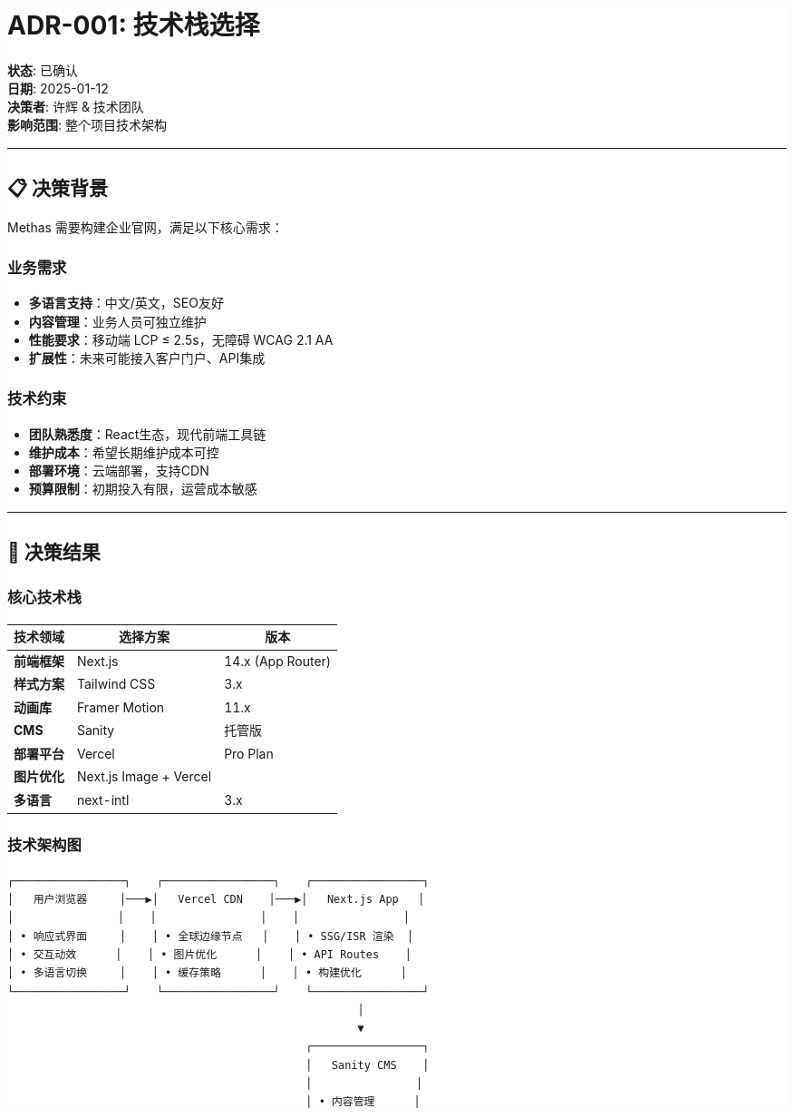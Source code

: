 # ADR-001: 技术栈选择

**状态**: 已确认  
**日期**: 2025-01-12  
**决策者**: 许辉 & 技术团队  
**影响范围**: 整个项目技术架构  

---

## 📋 决策背景

Methas 需要构建企业官网，满足以下核心需求：

### 业务需求
- **多语言支持**：中文/英文，SEO友好
- **内容管理**：业务人员可独立维护
- **性能要求**：移动端 LCP ≤ 2.5s，无障碍 WCAG 2.1 AA
- **扩展性**：未来可能接入客户门户、API集成

### 技术约束
- **团队熟悉度**：React生态，现代前端工具链
- **维护成本**：希望长期维护成本可控
- **部署环境**：云端部署，支持CDN
- **预算限制**：初期投入有限，运营成本敏感

---

## 🎯 决策结果

### 核心技术栈

| 技术领域 | 选择方案 | 版本 |
|---------|---------|------|
| **前端框架** | Next.js | 14.x (App Router) |
| **样式方案** | Tailwind CSS | 3.x |
| **动画库** | Framer Motion | 11.x |
| **CMS** | Sanity | 托管版 |
| **部署平台** | Vercel | Pro Plan |
| **图片优化** | Next.js Image + Vercel |  |
| **多语言** | next-intl | 3.x |

### 技术架构图

```
┌─────────────────┐    ┌─────────────────┐    ┌─────────────────┐
│   用户浏览器     │───▶│   Vercel CDN    │───▶│   Next.js App   │
│                │    │                │    │                │
│ • 响应式界面     │    │ • 全球边缘节点   │    │ • SSG/ISR 渲染  │
│ • 交互动效      │    │ • 图片优化      │    │ • API Routes    │
│ • 多语言切换     │    │ • 缓存策略      │    │ • 构建优化      │
└─────────────────┘    └─────────────────┘    └─────────────────┘
                                                      │
                                                      ▼
                                              ┌─────────────────┐
                                              │   Sanity CMS    │
                                              │                │
                                              │ • 内容管理      │
```